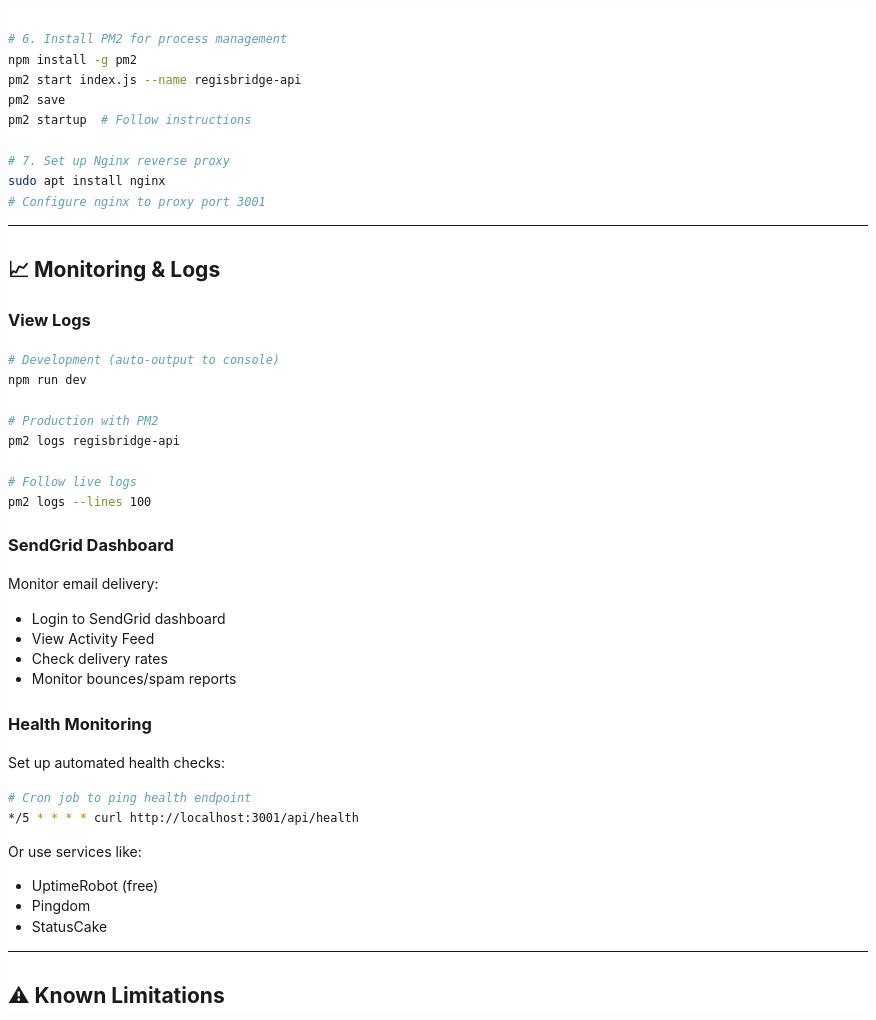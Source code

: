 ```bash

# 6. Install PM2 for process management
npm install -g pm2
pm2 start index.js --name regisbridge-api
pm2 save
pm2 startup  # Follow instructions

# 7. Set up Nginx reverse proxy
sudo apt install nginx
# Configure nginx to proxy port 3001
```

---

## 📈 Monitoring & Logs

### View Logs

```bash
# Development (auto-output to console)
npm run dev

# Production with PM2
pm2 logs regisbridge-api

# Follow live logs
pm2 logs --lines 100
```

### SendGrid Dashboard

Monitor email delivery:
- Login to SendGrid dashboard
- View Activity Feed
- Check delivery rates
- Monitor bounces/spam reports

### Health Monitoring

Set up automated health checks:
```bash
# Cron job to ping health endpoint
*/5 * * * * curl http://localhost:3001/api/health
```

Or use services like:
- UptimeRobot (free)
- Pingdom
- StatusCake

---

## ⚠️ Known Limitations
